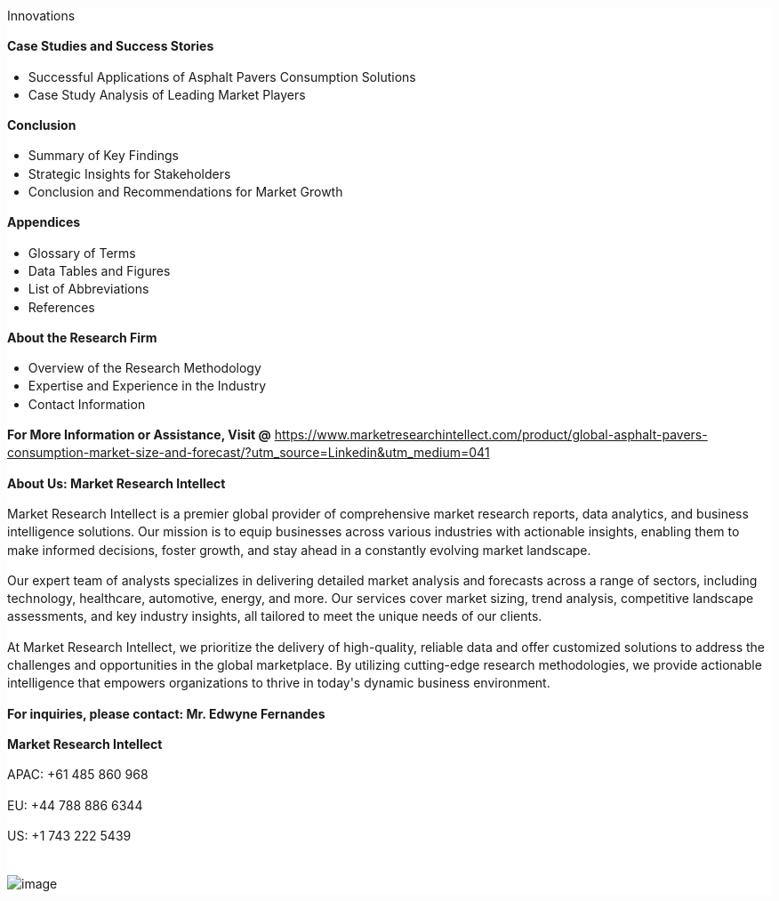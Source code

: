 Innovations</li></ul><p><strong>Case Studies and Success Stories</strong></p><ul><li>Successful Applications of Asphalt Pavers Consumption Solutions</li><li>Case Study Analysis of Leading Market Players</li></ul><p><strong>Conclusion</strong></p><ul><li>Summary of Key Findings</li><li>Strategic Insights for Stakeholders</li><li>Conclusion and Recommendations for Market Growth</li></ul><p><strong>Appendices</strong></p><ul><li>Glossary of Terms</li><li>Data Tables and Figures</li><li>List of Abbreviations</li><li>References</li></ul><p><strong>About the Research Firm</strong></p><ul><li>Overview of the Research Methodology</li><li>Expertise and Experience in the Industry</li><li>Contact Information</li></ul></div><div class="article-main__content" data-test-id="publishing-text-block"><p><span class="font-[700]"><strong>For More Information or Assistance, Visit @</strong>&nbsp;<a href="https://www.marketresearchintellect.com/product/global-asphalt-pavers-consumption-market-size-and-forecast/?utm_source=Linkedin&utm_medium=041">https://www.marketresearchintellect.com/product/global-asphalt-pavers-consumption-market-size-and-forecast/?utm_source=Linkedin&utm_medium=041</a></span></p><p><strong>About Us: Market Research Intellect</strong></p><p>Market Research Intellect is a premier global provider of comprehensive market research reports, data analytics, and business intelligence solutions. Our mission is to equip businesses across various industries with actionable insights, enabling them to make informed decisions, foster growth, and stay ahead in a constantly evolving market landscape.</p><p>Our expert team of analysts specializes in delivering detailed market analysis and forecasts across a range of sectors, including technology, healthcare, automotive, energy, and more. Our services cover market sizing, trend analysis, competitive landscape assessments, and key industry insights, all tailored to meet the unique needs of our clients.</p><p>At Market Research Intellect, we prioritize the delivery of high-quality, reliable data and offer customized solutions to address the challenges and opportunities in the global marketplace. By utilizing cutting-edge research methodologies, we provide actionable intelligence that empowers organizations to thrive in today's dynamic business environment.</p><p><strong>For inquiries, please contact: Mr. Edwyne Fernandes</strong></p><p><strong>Market Research Intellect</strong></p><p>APAC: +61 485 860 968</p><p>EU: +44 788 886 6344</p><p>US: +1 743 222 5439</p></div><div class="article-main__content" data-test-id="publishing-text-block">&nbsp;</div>
![image](https://github.com/user-attachments/assets/e462db7c-b8a5-4259-9d45-b1c78831e43b)

